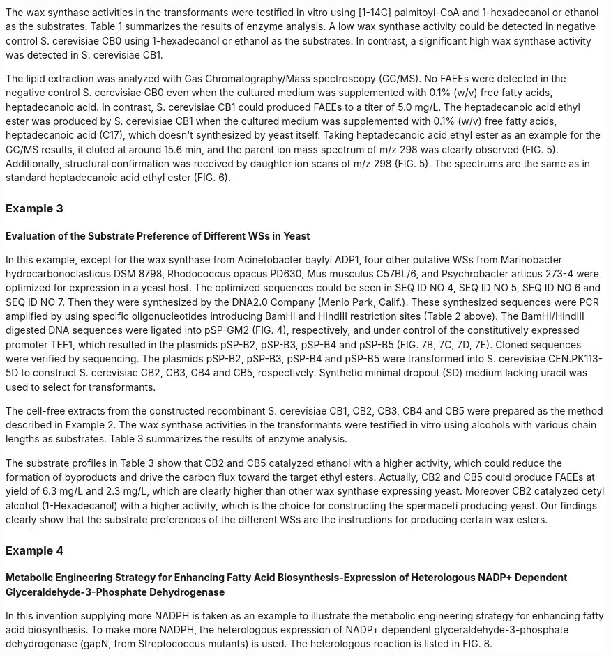 The wax synthase activities in the transformants were testified in vitro using [1-14C] palmitoyl-CoA and 1-hexadecanol or ethanol as the substrates. Table 1 summarizes the results of enzyme analysis. A low wax synthase activity could be detected in negative control S. cerevisiae CB0 using 1-hexadecanol or ethanol as the substrates. In contrast, a significant high wax synthase activity was detected in S. cerevisiae CB1.

The lipid extraction was analyzed with Gas Chromatography/Mass spectroscopy (GC/MS). No FAEEs were detected in the negative control S. cerevisiae CB0 even when the cultured medium was supplemented with 0.1% (w/v) free fatty acids, heptadecanoic acid. In contrast, S. cerevisiae CB1 could produced FAEEs to a titer of 5.0 mg/L. The heptadecanoic acid ethyl ester was produced by S. cerevisiae CB1 when the cultured medium was supplemented with 0.1% (w/v) free fatty acids, heptadecanoic acid (C17), which doesn't synthesized by yeast itself. Taking heptadecanoic acid ethyl ester as an example for the GC/MS results, it eluted at around 15.6 min, and the parent ion mass spectrum of m/z 298 was clearly observed (FIG. 5). Additionally, structural confirmation was received by daughter ion scans of m/z 298 (FIG. 5). The spectrums are the same as in standard heptadecanoic acid ethyl ester (FIG. 6).

### Example 3

**Evaluation of the Substrate Preference of Different WSs in Yeast**

In this example, except for the wax synthase from Acinetobacter baylyi ADP1, four other putative WSs from Marinobacter hydrocarbonoclasticus DSM 8798, Rhodococcus opacus PD630, Mus musculus C57BL/6, and Psychrobacter articus 273-4 were optimized for expression in a yeast host. The optimized sequences could be seen in SEQ ID NO 4, SEQ ID NO 5, SEQ ID NO 6 and SEQ ID NO 7. Then they were synthesized by the DNA2.0 Company (Menlo Park, Calif.). These synthesized sequences were PCR amplified by using specific oligonucleotides introducing BamHI and HindIII restriction sites (Table 2 above). The BamHI/HindIII digested DNA sequences were ligated into pSP-GM2 (FIG. 4), respectively, and under control of the constitutively expressed promoter TEF1, which resulted in the plasmids pSP-B2, pSP-B3, pSP-B4 and pSP-B5 (FIG. 7B, 7C, 7D, 7E). Cloned sequences were verified by sequencing. The plasmids pSP-B2, pSP-B3, pSP-B4 and pSP-B5 were transformed into S. cerevisiae CEN.PK113-5D to construct S. cerevisiae CB2, CB3, CB4 and CB5, respectively. Synthetic minimal dropout (SD) medium lacking uracil was used to select for transformants.

The cell-free extracts from the constructed recombinant S. cerevisiae CB1, CB2, CB3, CB4 and CB5 were prepared as the method described in Example 2. The wax synthase activities in the transformants were testified in vitro using alcohols with various chain lengths as substrates. Table 3 summarizes the results of enzyme analysis.

The substrate profiles in Table 3 show that CB2 and CB5 catalyzed ethanol with a higher activity, which could reduce the formation of byproducts and drive the carbon flux toward the target ethyl esters. Actually, CB2 and CB5 could produce FAEEs at yield of 6.3 mg/L and 2.3 mg/L, which are clearly higher than other wax synthase expressing yeast. Moreover CB2 catalyzed cetyl alcohol (1-Hexadecanol) with a higher activity, which is the choice for constructing the spermaceti producing yeast. Our findings clearly show that the substrate preferences of the different WSs are the instructions for producing certain wax esters.

### Example 4

**Metabolic Engineering Strategy for Enhancing Fatty Acid Biosynthesis-Expression of Heterologous NADP+ Dependent Glyceraldehyde-3-Phosphate Dehydrogenase**

In this invention supplying more NADPH is taken as an example to illustrate the metabolic engineering strategy for enhancing fatty acid biosynthesis. To make more NADPH, the heterologous expression of NADP+ dependent glyceraldehyde-3-phosphate dehydrogenase (gapN, from Streptococcus mutants) is used. The heterologous reaction is listed in FIG. 8.
